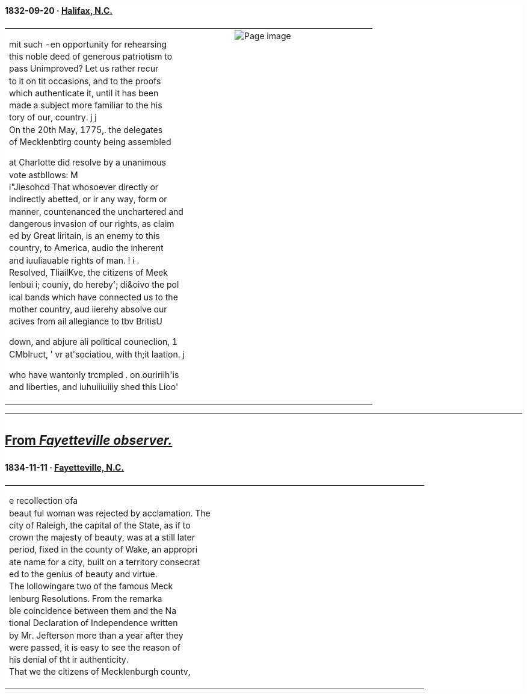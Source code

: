 #### 1832-09-20 &middot; [Halifax, N.C.](http://dbpedia.org/resource/Halifax%2C_North_Carolina)

<table style="width: 100%;"><tr><td style="width: 50%">

  
mit such -en opportunity for rehearsing  
this noble deed of generous patriotism to  
pass Unimproved? Let us rather recur  
to it on tit occasions, and to the proofs  
which authenticate it, until it has been  
made a subject more familiar to the his­  
tory of our, country. j j  
On the 20th May, 1775,. the delegates  
of Mecklenbtirg county being assembled  
  
at Charlotte did resolve by a unanimous  
vote astbllows: M  
i&quot;Jiesohcd That whosoever directly or  
indirectly abetted, or ir any way, form or  
manner, countenanced the unchartered and  
dangerous invasion of our rights, as claim­  
ed by Great liritain, is an enemy to this  
country, to America, audio the inherent  
and iuuliauable rights of man. ! i .  
Resolved, TliailKve, the citizens of Meek  
lenbui i; couniy, do hereby&#x27;; di&amp;oivo the pol­  
ical bands which have connected us to the  
mother country, aud iierehy absolve our­  
acives from ail allegiance to tbv BritisU  
  
down, and abjure ali political couneclion, 1  
CMblruct, &#x27; vr at&#x27;sociatiou, with th;it laation. j  
  
who have wantonly trcmpled . on.ouririih&#x27;is  
and liberties, and iuhuiiiuiiiy shed this Lioo&#x27;
</td><td style="width: 50%; max-height: 75%; margin: auto; display: block;">
<img alt="Page image" src="https://newspapers.digitalnc.org/images/iiif/batch_ncu_HalMin3n_ver01%2Fdata%2F1832092001%2F0135.jp2/pct:37.57489750867234,34.478647301105575,18.02270577105014,16.756991112074573/!600,600/0/default.jpg"/>
</td>
</tr></table>

---

## [From _Fayetteville observer._](https://newspapers.digitalnc.org/lccn/sn83045228/1834-11-11/ed-1/seq-1/)

#### 1834-11-11 &middot; [Fayetteville, N.C.](http://dbpedia.org/resource/Fayetteville%2C_North_Carolina)

<table style="width: 100%;"><tr><td style="width: 50%">

e recollection ofa  
beaut ful woman was rejected by acclamation. The  
city of Raleigh, the capital of the State, as if to  
crown the majesty of beauty, was at a still later  
period, fixed in the county of Wake, an appropri­  
ate name for a city, built on a territory consecrat­  
ed to the genius of beauty and virtue.  
The lollowingare two of the famous Meck­  
lenburg Resolutions. From the remarka­  
ble coincidence between them and the Na­  
tional Declaration of Independence written  
by Mr. Jefterson more than a year after they  
were passed, it is easy to see the reason of  
his denial of tht ir authenticity.  
That we the citizens of Mecklenburgh countv,  